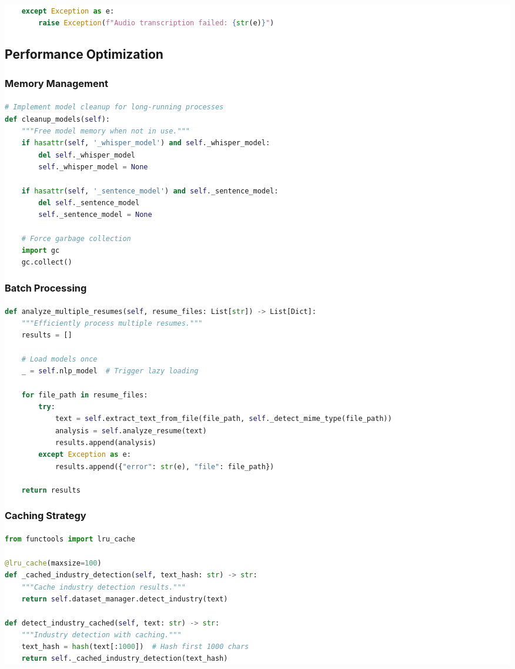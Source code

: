 ```python
    except Exception as e:
        raise Exception(f"Audio transcription failed: {str(e)}")
```

## Performance Optimization

### Memory Management

```python
# Implement model cleanup for long-running processes
def cleanup_models(self):
    """Free model memory when not in use."""
    if hasattr(self, '_whisper_model') and self._whisper_model:
        del self._whisper_model
        self._whisper_model = None

    if hasattr(self, '_sentence_model') and self._sentence_model:
        del self._sentence_model
        self._sentence_model = None

    # Force garbage collection
    import gc
    gc.collect()
```

### Batch Processing

```python
def analyze_multiple_resumes(self, resume_files: List[str]) -> List[Dict]:
    """Efficiently process multiple resumes."""
    results = []

    # Load models once
    _ = self.nlp_model  # Trigger lazy loading

    for file_path in resume_files:
        try:
            text = self.extract_text_from_file(file_path, self._detect_mime_type(file_path))
            analysis = self.analyze_resume(text)
            results.append(analysis)
        except Exception as e:
            results.append({"error": str(e), "file": file_path})

    return results
```

### Caching Strategy

```python
from functools import lru_cache

@lru_cache(maxsize=100)
def _cached_industry_detection(self, text_hash: str) -> str:
    """Cache industry detection results."""
    return self.dataset_manager.detect_industry(text)

def detect_industry_cached(self, text: str) -> str:
    """Industry detection with caching."""
    text_hash = hash(text[:1000])  # Hash first 1000 chars
    return self._cached_industry_detection(text_hash)
```
